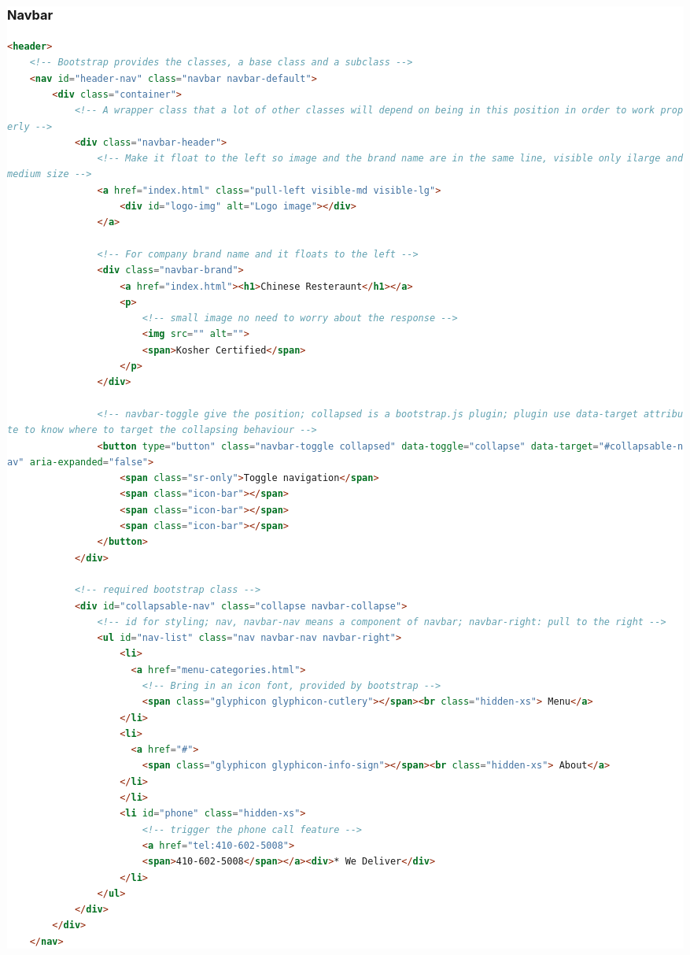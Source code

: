 ### Navbar

```html
<header>
    <!-- Bootstrap provides the classes, a base class and a subclass -->
	<nav id="header-nav" class="navbar navbar-default">
    	<div class="container">
            <!-- A wrapper class that a lot of other classes will depend on being in this position in order to work properly -->
            <div class="navbar-header">
                <!-- Make it float to the left so image and the brand name are in the same line, visible only ilarge and medium size -->
                <a href="index.html" class="pull-left visible-md visible-lg">
                	<div id="logo-img" alt="Logo image"></div>
                </a>
            
                <!-- For company brand name and it floats to the left -->
                <div class="navbar-brand">
                    <a href="index.html"><h1>Chinese Resteraunt</h1></a>
                    <p>
                        <!-- small image no need to worry about the response -->
                        <img src="" alt="">
                        <span>Kosher Certified</span>
                    </p>
                </div>

                <!-- navbar-toggle give the position; collapsed is a bootstrap.js plugin; plugin use data-target attribute to know where to target the collapsing behaviour -->
                <button type="button" class="navbar-toggle collapsed" data-toggle="collapse" data-target="#collapsable-nav" aria-expanded="false">
                    <span class="sr-only">Toggle navigation</span>
                    <span class="icon-bar"></span>
                    <span class="icon-bar"></span>
                    <span class="icon-bar"></span>
                </button>
            </div>
            
            <!-- required bootstrap class -->
            <div id="collapsable-nav" class="collapse navbar-collapse">
           		<!-- id for styling; nav, navbar-nav means a component of navbar; navbar-right: pull to the right -->
                <ul id="nav-list" class="nav navbar-nav navbar-right">
                    <li>
                      <a href="menu-categories.html">
                        <!-- Bring in an icon font, provided by bootstrap -->
                        <span class="glyphicon glyphicon-cutlery"></span><br class="hidden-xs"> Menu</a>
                    </li>
                    <li>
                      <a href="#">
                        <span class="glyphicon glyphicon-info-sign"></span><br class="hidden-xs"> About</a>
                    </li>
                    </li>
                    <li id="phone" class="hidden-xs">
                      	<!-- trigger the phone call feature -->
                        <a href="tel:410-602-5008">
                        <span>410-602-5008</span></a><div>* We Deliver</div>
                    </li>
        		</ul>
        	</div>
        </div>
    </nav>
```